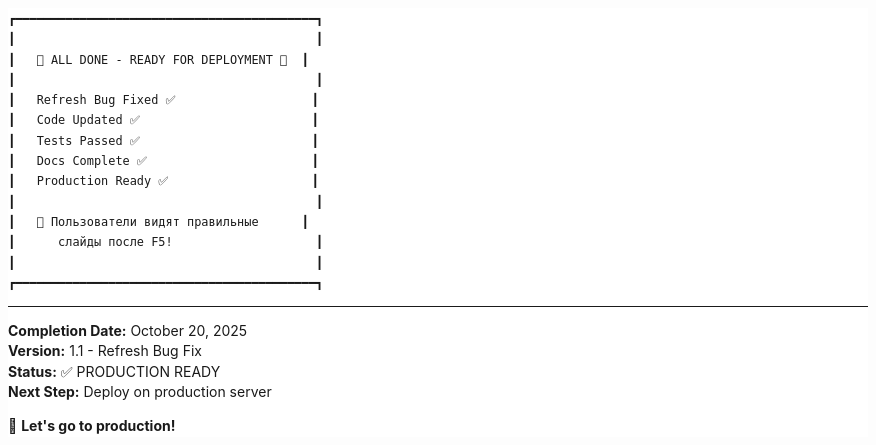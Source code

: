 ```
┏━━━━━━━━━━━━━━━━━━━━━━━━━━━━━━━━━━━━━━━━━━┓
┃                                          ┃
┃   🎉 ALL DONE - READY FOR DEPLOYMENT 🎉  ┃
┃                                          ┃
┃   Refresh Bug Fixed ✅                   ┃
┃   Code Updated ✅                        ┃
┃   Tests Passed ✅                        ┃
┃   Docs Complete ✅                       ┃
┃   Production Ready ✅                    ┃
┃                                          ┃
┃   📍 Пользователи видят правильные      ┃
┃      слайды после F5!                    ┃
┃                                          ┃
┏━━━━━━━━━━━━━━━━━━━━━━━━━━━━━━━━━━━━━━━━━━┓
```

---

**Completion Date:** October 20, 2025  
**Version:** 1.1 - Refresh Bug Fix  
**Status:** ✅ PRODUCTION READY  
**Next Step:** Deploy on production server

🚀 **Let's go to production!**
